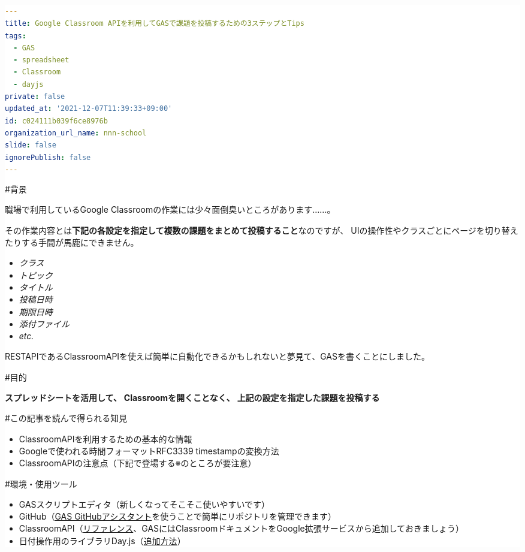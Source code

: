 ```yaml
---
title: Google Classroom APIを利用してGASで課題を投稿するための3ステップとTips
tags:
  - GAS
  - spreadsheet
  - Classroom
  - dayjs
private: false
updated_at: '2021-12-07T11:39:33+09:00'
id: c024111b039f6ce8976b
organization_url_name: nnn-school
slide: false
ignorePublish: false
---
```


#背景

職場で利用しているGoogle Classroomの作業には少々面倒臭いところがあります……。

その作業内容とは**下記の各設定を指定して複数の課題をまとめて投稿すること**なのですが、
UIの操作性やクラスごとにページを切り替えたりする手間が馬鹿にできません。

+ *クラス*
+ *トピック*
+ *タイトル*
+ *投稿日時*
+ *期限日時*
+ *添付ファイル*
+ *etc.*

RESTAPIであるClassroomAPIを使えば簡単に自動化できるかもしれないと夢見て、GASを書くことにしました。


#目的

**スプレッドシートを活用して、**
**Classroomを開くことなく、**
**上記の設定を指定した課題を投稿する**


#この記事を読んで得られる知見

+ ClassroomAPIを利用するための基本的な情報
+ Googleで使われる時間フォーマットRFC3339 timestampの変換方法
+ ClassroomAPIの注意点（下記で登場する※のところが要注意）

#環境・使用ツール

+ GASスクリプトエディタ（新しくなってそこそこ使いやすいです）
+ GitHub（[GAS GitHubアシスタント](https://chrome.google.com/webstore/detail/google-apps-script-github/lfjcgcmkmjjlieihflfhjopckgpelofo?hl=ja)を使うことで簡単にリポジトリを管理できます）
+ ClassroomAPI（[リファレンス](https://developers.google.com/classroom/reference/rest)、GASにはClassroomドキュメントをGoogle拡張サービスから追加しておきましょう）
+ 日付操作用のライブラリDay.js（[追加方法](https://gas.excelspeedup.com/dayjs/)）
